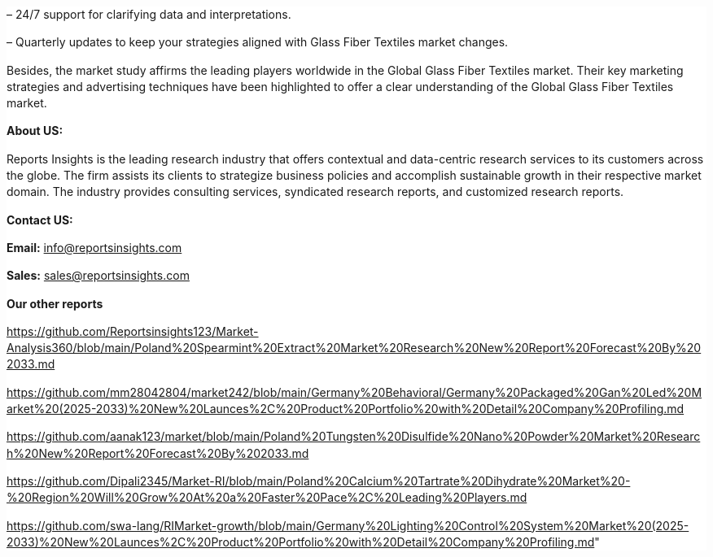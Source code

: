 – 24/7 support for clarifying data and interpretations.

– Quarterly updates to keep your strategies aligned with Glass Fiber Textiles market changes.

Besides, the market study affirms the leading players worldwide in the Global Glass Fiber Textiles market. Their key marketing strategies and advertising techniques have been highlighted to offer a clear understanding of the Global Glass Fiber Textiles market.

<strong><strong>About US</strong>:</strong>

Reports Insights is the leading research industry that offers contextual and data-centric research services to its customers across the globe. The firm assists its clients to strategize business policies and accomplish sustainable growth in their respective market domain. The industry provides consulting services, syndicated research reports, and customized research reports.

<strong>Contact US:</strong>

<p class=><b>Email:</b> <a href=mailto:info@reportsinsights.com>info@reportsinsights.com</a></p>
<p class=><b>Sales:</b> <a href=mailto:sales@reportsinsights.com>sales@reportsinsights.com</a></p>

<strong>Our other reports</strong>

<a href=https://github.com/Reportsinsights123/Market-Analysis360/blob/main/Poland%20Spearmint%20Extract%20Market%20Research%20New%20Report%20Forecast%20By%202033.md>https://github.com/Reportsinsights123/Market-Analysis360/blob/main/Poland%20Spearmint%20Extract%20Market%20Research%20New%20Report%20Forecast%20By%202033.md</a>

<a href=https://github.com/mm28042804/market242/blob/main/Germany%20Behavioral/Germany%20Packaged%20Gan%20Led%20Market%20(2025-2033)%20New%20Launces%2C%20Product%20Portfolio%20with%20Detail%20Company%20Profiling.md>https://github.com/mm28042804/market242/blob/main/Germany%20Behavioral/Germany%20Packaged%20Gan%20Led%20Market%20(2025-2033)%20New%20Launces%2C%20Product%20Portfolio%20with%20Detail%20Company%20Profiling.md</a>

<a href=https://github.com/aanak123/market/blob/main/Poland%20Tungsten%20Disulfide%20Nano%20Powder%20Market%20Research%20New%20Report%20Forecast%20By%202033.md>https://github.com/aanak123/market/blob/main/Poland%20Tungsten%20Disulfide%20Nano%20Powder%20Market%20Research%20New%20Report%20Forecast%20By%202033.md</a>

<a href=https://github.com/Dipali2345/Market-RI/blob/main/Poland%20Calcium%20Tartrate%20Dihydrate%20Market%20-%20Region%20Will%20Grow%20At%20a%20Faster%20Pace%2C%20Leading%20Players.md>https://github.com/Dipali2345/Market-RI/blob/main/Poland%20Calcium%20Tartrate%20Dihydrate%20Market%20-%20Region%20Will%20Grow%20At%20a%20Faster%20Pace%2C%20Leading%20Players.md</a>

<a href=https://github.com/swa-lang/RIMarket-growth/blob/main/Germany%20Lighting%20Control%20System%20Market%20(2025-2033)%20New%20Launces%2C%20Product%20Portfolio%20with%20Detail%20Company%20Profiling.md>https://github.com/swa-lang/RIMarket-growth/blob/main/Germany%20Lighting%20Control%20System%20Market%20(2025-2033)%20New%20Launces%2C%20Product%20Portfolio%20with%20Detail%20Company%20Profiling.md</a>"
